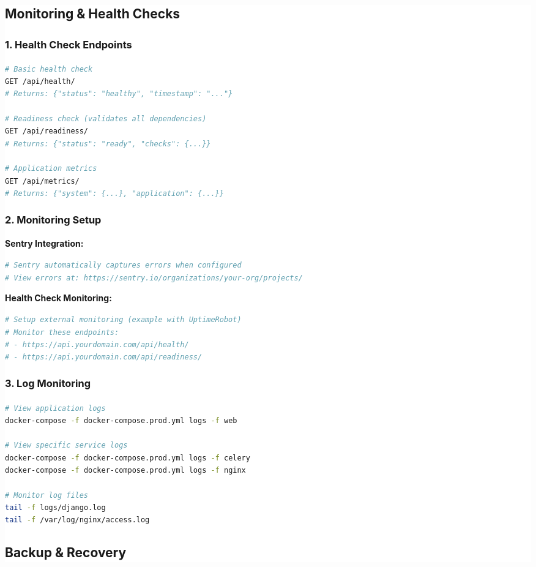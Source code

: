 ## Monitoring & Health Checks

### 1. Health Check Endpoints

```bash
# Basic health check
GET /api/health/
# Returns: {"status": "healthy", "timestamp": "..."}

# Readiness check (validates all dependencies)
GET /api/readiness/
# Returns: {"status": "ready", "checks": {...}}

# Application metrics
GET /api/metrics/
# Returns: {"system": {...}, "application": {...}}
```

### 2. Monitoring Setup

**Sentry Integration:**

```bash
# Sentry automatically captures errors when configured
# View errors at: https://sentry.io/organizations/your-org/projects/
```

**Health Check Monitoring:**

```bash
# Setup external monitoring (example with UptimeRobot)
# Monitor these endpoints:
# - https://api.yourdomain.com/api/health/
# - https://api.yourdomain.com/api/readiness/
```

### 3. Log Monitoring

```bash
# View application logs
docker-compose -f docker-compose.prod.yml logs -f web

# View specific service logs
docker-compose -f docker-compose.prod.yml logs -f celery
docker-compose -f docker-compose.prod.yml logs -f nginx

# Monitor log files
tail -f logs/django.log
tail -f /var/log/nginx/access.log
```

## Backup & Recovery

